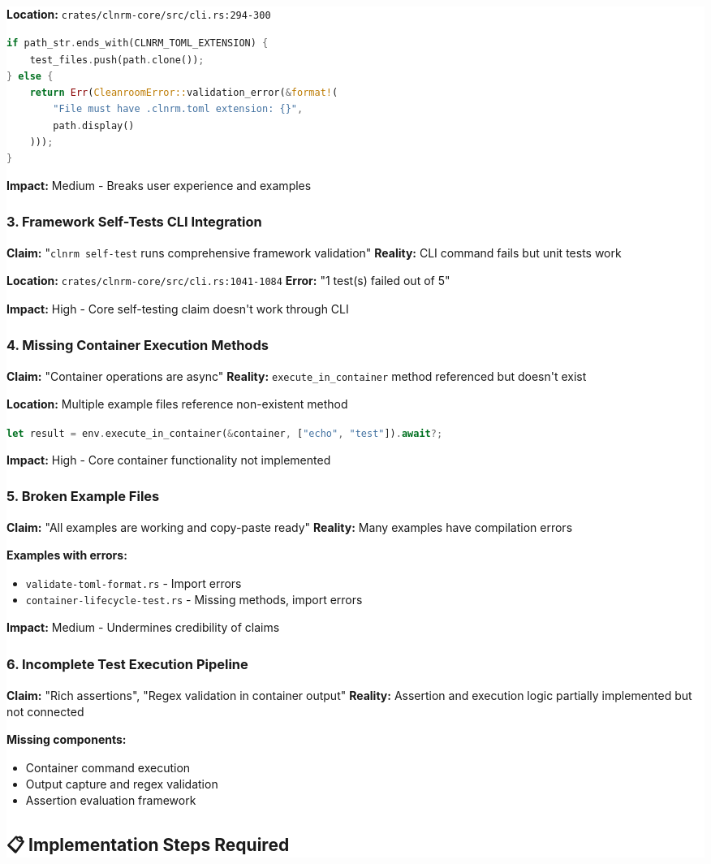 **Location:** `crates/clnrm-core/src/cli.rs:294-300`
```rust
if path_str.ends_with(CLNRM_TOML_EXTENSION) {
    test_files.push(path.clone());
} else {
    return Err(CleanroomError::validation_error(&format!(
        "File must have .clnrm.toml extension: {}", 
        path.display()
    )));
}
```

**Impact:** Medium - Breaks user experience and examples

### 3. **Framework Self-Tests CLI Integration**
**Claim:** "`clnrm self-test` runs comprehensive framework validation"
**Reality:** CLI command fails but unit tests work

**Location:** `crates/clnrm-core/src/cli.rs:1041-1084`
**Error:** "1 test(s) failed out of 5"

**Impact:** High - Core self-testing claim doesn't work through CLI

### 4. **Missing Container Execution Methods**
**Claim:** "Container operations are async"
**Reality:** `execute_in_container` method referenced but doesn't exist

**Location:** Multiple example files reference non-existent method
```rust
let result = env.execute_in_container(&container, ["echo", "test"]).await?;
```

**Impact:** High - Core container functionality not implemented

### 5. **Broken Example Files**
**Claim:** "All examples are working and copy-paste ready"
**Reality:** Many examples have compilation errors

**Examples with errors:**
- `validate-toml-format.rs` - Import errors
- `container-lifecycle-test.rs` - Missing methods, import errors

**Impact:** Medium - Undermines credibility of claims

### 6. **Incomplete Test Execution Pipeline**
**Claim:** "Rich assertions", "Regex validation in container output"
**Reality:** Assertion and execution logic partially implemented but not connected

**Missing components:**
- Container command execution
- Output capture and regex validation
- Assertion evaluation framework

## 📋 Implementation Steps Required
